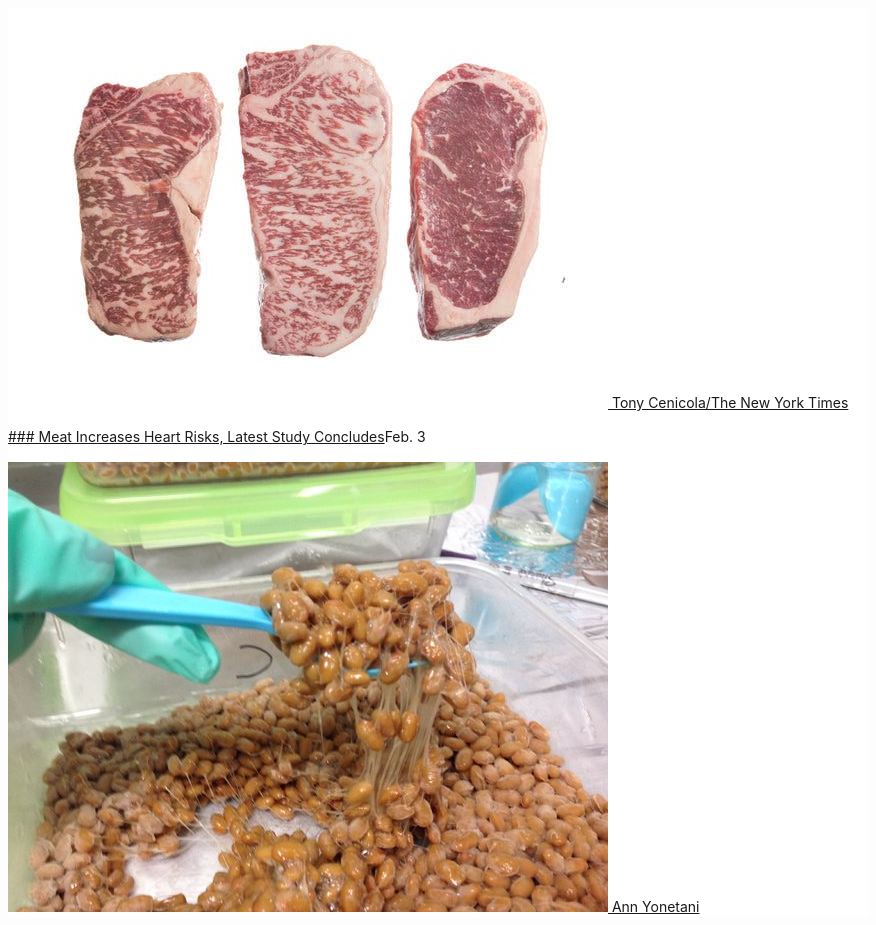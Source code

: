 [ ![merlin_123826286_edb96edc-f3c5-40b7-9e4d-e40cdd2517e6-threeByTwoSmallAt2X.jpg](../_resources/eaaa2d196a734094ad989959f94f859f.jpg)  Tony Cenicola/The New York Times](https://www.nytimes.com/2020/02/03/well/eat/meat-increases-heart-risks-latest-study-concludes.html?action=click&module=moreIn&pgtype=Article&region=Footer&action=click&module=MoreInSection&pgtype=Article&region=Footer&contentCollection=Personal%20Health)

[### Meat Increases Heart Risks, Latest Study Concludes](https://www.nytimes.com/2020/02/03/well/eat/meat-increases-heart-risks-latest-study-concludes.html?action=click&module=moreIn&pgtype=Article&region=Footer&action=click&module=MoreInSection&pgtype=Article&region=Footer&contentCollection=Personal%20Health)Feb. 3

[ ![well-natto-articleLarge.jpg](../_resources/2d5149a7678e018fa60e83c52b459087.jpg)  Ann Yonetani](https://www.nytimes.com/2020/01/29/well/eat/eat-natto-live-longer.html?action=click&module=moreIn&pgtype=Article&region=Footer&action=click&module=MoreInSection&pgtype=Article&region=Footer&contentCollection=Personal%20Health)
